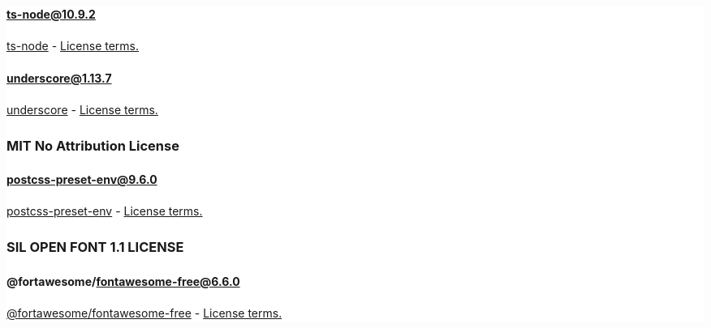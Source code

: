 #### ts-node@10.9.2

[ts-node](https://github.com/TypeStrong/ts-node) - [License terms.](https://github.com/TypeStrong/ts-node/blob/057ac1beb118f9c42d21e876a17320ad73ea6be2/LICENSE)

#### underscore@1.13.7

[underscore](https://github.com/jashkenas/underscore) - [License terms.](https://github.com/jashkenas/underscore/blob/d2e7e613a597bec6b16c946e42c91950dcc1a215/LICENSE)

### MIT No Attribution License

#### postcss-preset-env@9.6.0

[postcss-preset-env](https://github.com/csstools/postcss-plugins/tree/main/plugin-packs/postcss-preset-env) - [License terms.](https://github.com/csstools/postcss-plugins/blob/5d45f917601848f9d41f23424de4a98133e5bc2b/LICENSE.md)

### SIL OPEN FONT 1.1 LICENSE

#### @fortawesome/fontawesome-free@6.6.0

[@fortawesome/fontawesome-free](https://github.com/FortAwesome/Font-Awesome) - [License terms.](https://github.com/FortAwesome/Font-Awesome/blob/37eff7fa00de26db41183a3ad8ed0e9119fbc44b/LICENSE.txt)